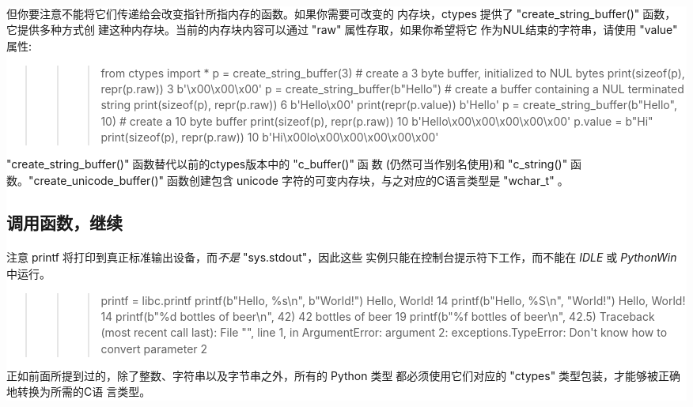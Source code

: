 但你要注意不能将它们传递给会改变指针所指内存的函数。如果你需要可改变的
内存块，ctypes 提供了 "create_string_buffer()" 函数，它提供多种方式创
建这种内存块。当前的内存块内容可以通过 "raw" 属性存取，如果你希望将它
作为NUL结束的字符串，请使用 "value" 属性:

   >>> from ctypes import *
   >>> p = create_string_buffer(3)            # create a 3 byte buffer, initialized to NUL bytes
   >>> print(sizeof(p), repr(p.raw))
   3 b'\x00\x00\x00'
   >>> p = create_string_buffer(b"Hello")     # create a buffer containing a NUL terminated string
   >>> print(sizeof(p), repr(p.raw))
   6 b'Hello\x00'
   >>> print(repr(p.value))
   b'Hello'
   >>> p = create_string_buffer(b"Hello", 10) # create a 10 byte buffer
   >>> print(sizeof(p), repr(p.raw))
   10 b'Hello\x00\x00\x00\x00\x00'
   >>> p.value = b"Hi"
   >>> print(sizeof(p), repr(p.raw))
   10 b'Hi\x00lo\x00\x00\x00\x00\x00'
   >>>

"create_string_buffer()" 函数替代以前的ctypes版本中的 "c_buffer()" 函
数 (仍然可当作别名使用)和 "c_string()" 函数。"create_unicode_buffer()"
函数创建包含 unicode 字符的可变内存块，与之对应的C语言类型是 "wchar_t"
。


调用函数，继续
--------------

注意 printf 将打印到真正标准输出设备，而*不是* "sys.stdout"，因此这些
实例只能在控制台提示符下工作，而不能在 *IDLE* 或 *PythonWin* 中运行。

   >>> printf = libc.printf
   >>> printf(b"Hello, %s\n", b"World!")
   Hello, World!
   14
   >>> printf(b"Hello, %S\n", "World!")
   Hello, World!
   14
   >>> printf(b"%d bottles of beer\n", 42)
   42 bottles of beer
   19
   >>> printf(b"%f bottles of beer\n", 42.5)
   Traceback (most recent call last):
     File "<stdin>", line 1, in <module>
   ArgumentError: argument 2: exceptions.TypeError: Don't know how to convert parameter 2
   >>>

正如前面所提到过的，除了整数、字符串以及字节串之外，所有的 Python 类型
都必须使用它们对应的 "ctypes" 类型包装，才能够被正确地转换为所需的C语
言类型。
